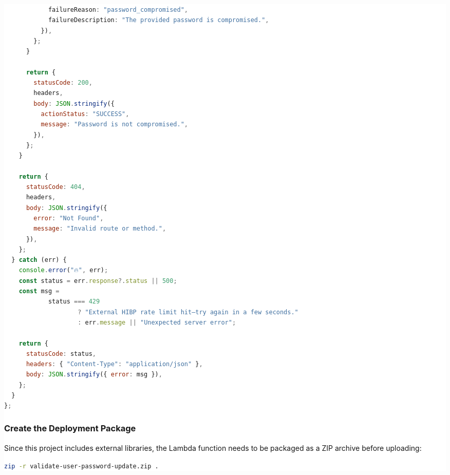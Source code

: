 ```JavaScript
            failureReason: "password_compromised",
            failureDescription: "The provided password is compromised.",
          }),
        };
      }

      return {
        statusCode: 200,
        headers,
        body: JSON.stringify({
          actionStatus: "SUCCESS",
          message: "Password is not compromised.",
        }),
      };
    }

    return {
      statusCode: 404,
      headers,
      body: JSON.stringify({
        error: "Not Found",
        message: "Invalid route or method.",
      }),
    };
  } catch (err) {
    console.error("🔥", err);
    const status = err.response?.status || 500;
    const msg =
            status === 429
                    ? "External HIBP rate limit hit—try again in a few seconds."
                    : err.message || "Unexpected server error";

    return {
      statusCode: status,
      headers: { "Content-Type": "application/json" },
      body: JSON.stringify({ error: msg }),
    };
  }
};

```

### Create the Deployment Package

Since this project includes external libraries, the Lambda function needs to be packaged as a ZIP archive before
uploading:

```bash
zip -r validate-user-password-update.zip .
```
